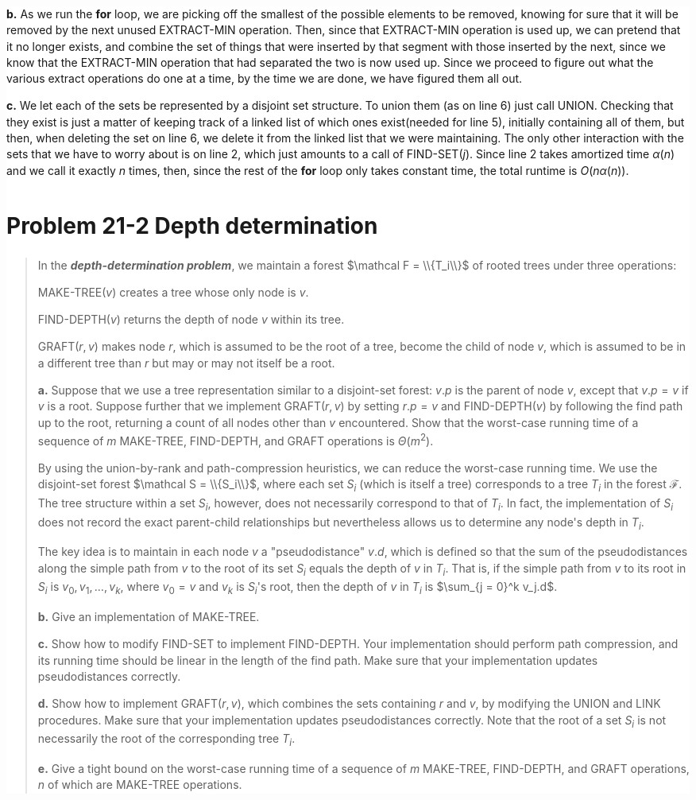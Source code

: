 **b.** As we run the **for** loop, we are picking off the smallest of the possible elements to be removed, knowing for sure that it will be removed by the next unused $\text{EXTRACT-MIN}$ operation. Then, since that $\text{EXTRACT-MIN}$ operation is used up, we can pretend that it no longer exists, and combine the set of things that were inserted by that segment with those inserted by the next, since we know that the $\text{EXTRACT-MIN}$ operation that had separated the two is now used up. Since we proceed to figure out what the various extract operations do one at a time, by the time we are done, we have figured them all out.

**c.** We let each of the sets be represented by a disjoint set structure. To union them (as on line 6) just call $\text{UNION}$. Checking that they exist is just a matter of keeping track of a linked list of which ones exist(needed for line 5), initially containing all of them, but then, when deleting the set on line 6, we delete it from the linked list that we were maintaining. The only other interaction with the sets that we have to worry about is on line 2, which just amounts to a call of $\text{FIND-SET}(j)$. Since line 2 takes amortized time $\alpha(n)$ and we call it exactly $n$ times, then, since the rest of the **for** loop only takes constant time, the total runtime is $O(n\alpha(n))$.
# Problem 21-2 Depth determination

> In the **_depth-determination problem_**, we maintain a forest $\mathcal F = \\{T_i\\}$ of rooted trees under three operations:
>
> $\text{MAKE-TREE}(v)$ creates a tree whose only node is $v$.
>
> $\text{FIND-DEPTH}(v)$ returns the depth of node $v$ within its tree.
>
> $\text{GRAFT}(r, v)$ makes node $r$, which is assumed to be the root of a tree, become the child of node $v$, which is assumed to be in a different tree than $r$ but may or may not itself be a root.
>
> **a.** Suppose that we use a tree representation similar to a disjoint-set forest: $v.p$ is the parent of node $v$, except that $v.p = v$ if $v$ is a root. Suppose further that we implement $\text{GRAFT}(r, v)$ by setting $r.p = v$ and $\text{FIND-DEPTH}(v)$ by following the find path up to the root, returning a count of all nodes other than $v$ encountered. Show that the worst-case running time of a sequence of $m$ $\text{MAKE-TREE}$, $\text{FIND-DEPTH}$, and $\text{GRAFT}$ operations is $\Theta(m^2)$.
>
> By using the union-by-rank and path-compression heuristics, we can reduce the worst-case running time. We use the disjoint-set forest $\mathcal S = \\{S_i\\}$, where each set $S_i$ (which is itself a tree) corresponds to a tree $T_i$ in the forest $\mathcal F$. The tree structure within a set $S_i$, however, does not necessarily correspond to that of $T_i$. In fact, the implementation of $S_i$ does not record the exact parent-child relationships but nevertheless allows us to determine any node's depth in $T_i$.
>
> The key idea is to maintain in each node $v$ a "pseudodistance" $v.d$, which is defined so that the sum of the pseudodistances along the simple path from $v$ to the root of its set $S_i$ equals the depth of $v$ in $T_i$. That is, if the simple path from $v$ to its root in $S_i$ is $v_0, v_1, \ldots, v_k$, where $v_0 = v$ and $v_k$ is $S_i$'s root, then the depth of $v$ in $T_i$ is $\sum_{j = 0}^k v_j.d$.
>
> **b.** Give an implementation of $\text{MAKE-TREE}$.
>
> **c.** Show how to modify $\text{FIND-SET}$ to implement $\text{FIND-DEPTH}$. Your implementation should perform path compression, and its running time should be linear in the length of the find path. Make sure that your implementation updates pseudodistances correctly.
>
> **d.** Show how to implement $\text{GRAFT}(r, v)$, which combines the sets containing $r$ and $v$, by modifying the $\text{UNION}$ and $\text{LINK}$ procedures. Make sure that your implementation updates pseudodistances correctly. Note that the root of a set $S_i$ is not necessarily the root of the corresponding tree $T_i$.
>
> **e.** Give a tight bound on the worst-case running time of a sequence of $m$ $\text{MAKE-TREE}$, $\text{FIND-DEPTH}$, and $\text{GRAFT}$ operations, $n$ of which are $\text{MAKE-TREE}$ operations.
